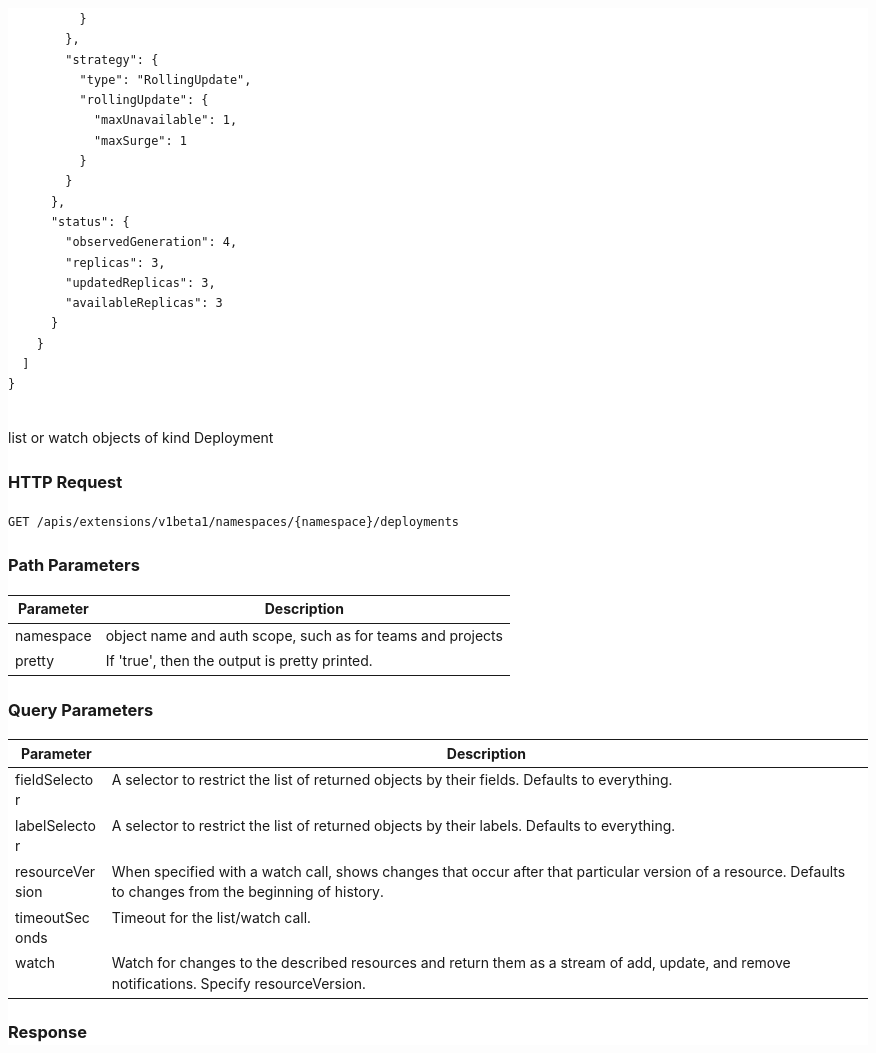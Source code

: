 ```bdocs-tab:curl_json
          }
        },
        "strategy": {
          "type": "RollingUpdate",
          "rollingUpdate": {
            "maxUnavailable": 1,
            "maxSurge": 1
          }
        }
      },
      "status": {
        "observedGeneration": 4,
        "replicas": 3,
        "updatedReplicas": 3,
        "availableReplicas": 3
      }
    }
  ]
}


```



list or watch objects of kind Deployment

### HTTP Request

`GET /apis/extensions/v1beta1/namespaces/{namespace}/deployments`

### Path Parameters

Parameter    | Description
------------ | -----------
namespace <br />  | object name and auth scope, such as for teams and projects
pretty <br />  | If 'true', then the output is pretty printed.

### Query Parameters

Parameter    | Description
------------ | -----------
fieldSelector <br />  | A selector to restrict the list of returned objects by their fields. Defaults to everything.
labelSelector <br />  | A selector to restrict the list of returned objects by their labels. Defaults to everything.
resourceVersion <br />  | When specified with a watch call, shows changes that occur after that particular version of a resource. Defaults to changes from the beginning of history.
timeoutSeconds <br />  | Timeout for the list/watch call.
watch <br />  | Watch for changes to the described resources and return them as a stream of add, update, and remove notifications. Specify resourceVersion.

### Response
